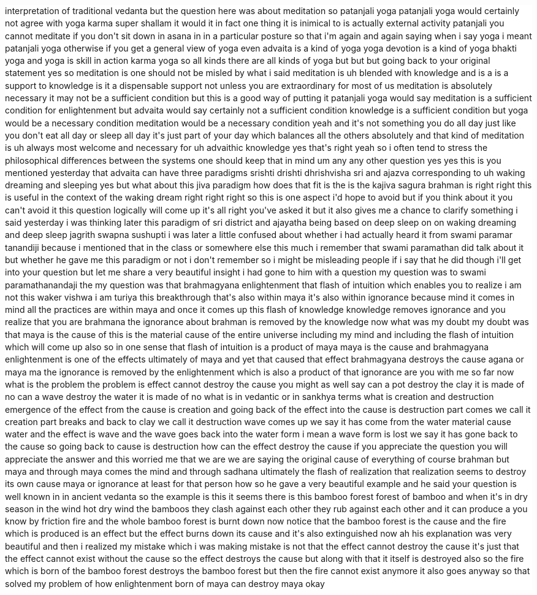 interpretation of traditional vedanta but the question here was about meditation so patanjali yoga patanjali yoga would certainly not agree with yoga karma super shallam it would it in fact one thing it is inimical to is actually external activity patanjali you cannot meditate if you don't sit down in asana in in a particular posture so that i'm again and again saying when i say yoga i meant patanjali yoga otherwise if you get a general view of yoga even advaita is a kind of yoga yoga devotion is a kind of yoga bhakti yoga and yoga is skill in action karma yoga so all kinds there are all kinds of yoga but but but going back to your original statement yes so meditation is one should not be misled by what i said meditation is uh blended with knowledge and is a is a support to knowledge is it a dispensable support not unless you are extraordinary for most of us meditation is absolutely necessary it may not be a sufficient condition but this is a good way of putting it patanjali yoga would say meditation is a sufficient condition for enlightenment but advaita would say certainly not a sufficient condition knowledge is a sufficient condition but yoga would be a necessary condition meditation would be a necessary condition yeah and it's not something you do all day just like you don't eat all day or sleep all day it's just part of your day which balances all the others absolutely and that kind of meditation is uh always most welcome and necessary for uh advaithic knowledge yes that's right yeah so i often tend to stress the philosophical differences between the systems one should keep that in mind um any any other question yes yes this is you mentioned yesterday that advaita can have three paradigms srishti drishti dhrishvisha sri and ajazva corresponding to uh waking dreaming and sleeping yes but what about this jiva paradigm how does that fit is the is the kajiva sagura brahman is right right this is useful in the context of the waking dream right right right so this is one aspect i'd hope to avoid but if you think about it you can't avoid it this question logically will come up it's all right you've asked it but it also gives me a chance to clarify something i said yesterday i was thinking later this paradigm of sri district and ajayatha being based on deep sleep on on waking dreaming and deep sleep jagrith swapna sushupti i was later a little confused about whether i had actually heard it from swami paramar tanandiji because i mentioned that in the class or somewhere else this much i remember that swami paramathan did talk about it but whether he gave me this paradigm or not i don't remember so i might be misleading people if i say that he did though i'll get into your question but let me share a very beautiful insight i had gone to him with a question my question was to swami paramathanandaji the my question was that brahmagyana enlightenment that flash of intuition which enables you to realize i am not this waker vishwa i am turiya this breakthrough that's also within maya it's also within ignorance because mind it comes in mind all the practices are within maya and once it comes up this flash of knowledge knowledge removes ignorance and you realize that you are brahmana the ignorance about brahman is removed by the knowledge now what was my doubt my doubt was that maya is the cause of this is the material cause of the entire universe including my mind and including the flash of intuition which will come up also so in one sense that flash of intuition is a product of maya maya is the cause and brahmagyana enlightenment is one of the effects ultimately of maya and yet that caused that effect brahmagyana destroys the cause agana or maya ma the ignorance is removed by the enlightenment which is also a product of that ignorance are you with me so far now what is the problem the problem is effect cannot destroy the cause you might as well say can a pot destroy the clay it is made of no can a wave destroy the water it is made of no what is in vedantic or in sankhya terms what is creation and destruction emergence of the effect from the cause is creation and going back of the effect into the cause is destruction part comes we call it creation part breaks and back to clay we call it destruction wave comes up we say it has come from the water material cause water and the effect is wave and the wave goes back into the water form i mean a wave form is lost we say it has gone back to the cause so going back to cause is destruction how can the effect destroy the cause if you appreciate the question you will appreciate the answer and this worried me that we are we are saying the original cause of everything of course brahman but maya and through maya comes the mind and through sadhana ultimately the flash of realization that realization seems to destroy its own cause maya or ignorance at least for that person how so he gave a very beautiful example and he said your question is well known in in ancient vedanta so the example is this it seems there is this bamboo forest forest of bamboo and when it's in dry season in the wind hot dry wind the bamboos they clash against each other they rub against each other and it can produce a you know by friction fire and the whole bamboo forest is burnt down now notice that the bamboo forest is the cause and the fire which is produced is an effect but the effect burns down its cause and it's also extinguished now ah his explanation was very beautiful and then i realized my mistake which i was making mistake is not that the effect cannot destroy the cause it's just that the effect cannot exist without the cause so the effect destroys the cause but along with that it itself is destroyed also so the fire which is born of the bamboo forest destroys the bamboo forest but then the fire cannot exist anymore it also goes anyway so that solved my problem of how enlightenment born of maya can destroy maya okay